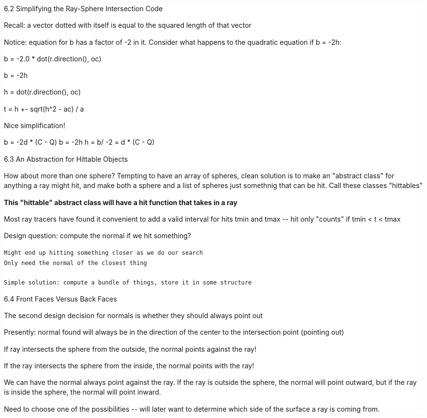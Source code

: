 

6.2 Simplifying the Ray-Sphere Intersection Code

Recall: a vector dotted with itself is equal to the squared length of that vector

Notice: equation for b has a factor of -2 in it. 
Consider what happens to the quadratic equation if b = -2h:

b = -2.0 * dot(r.direction(), oc)

b = -2h

h = dot(r.direction(), oc)

t = h +- sqrt(h^2 - ac) / a

Nice simplification!

b = -2d * (C - Q)
b = -2h
h = b/ -2 = d * (C - Q)








6.3 An Abstraction for Hittable Objects

How about more than one sphere? Tempting to have an array of spheres, clean solution is to make an "abstract class" for anything a ray might hit, and make both a sphere and a list of spheres just somethnig that can be hit. Call these classes "hittables"

**This "hittable" abstract class will have a hit function that takes in a ray**

Most ray tracers have found it convenient to add a valid interval for hits tmin and tmax -- hit only "counts" if tmin < t < tmax

Design question: compute the normal if we hit something?

    Might end up hitting something closer as we do our search
    Only need the normal of the closest thing
    
    Simple solution: compute a bundle of things, store it in some structure



6.4 Front Faces Versus Back Faces

The second design decision for normals is whether they should always point out

Presently: normal found will always be in the direction of the center to the intersection point (pointing out)

If ray intersects the sphere from the outside, the normal points against the ray!

If the ray intersects the sphere from the inside, the normal points with the ray!

We can have the normal always point against the ray. If the ray is outside the sphere, the normal will point outward, but if the ray is inside the sphere, the normal will point inward.


Need to choose one of the possibilities -- will later want to determine which side of the surface a ray is coming from.
